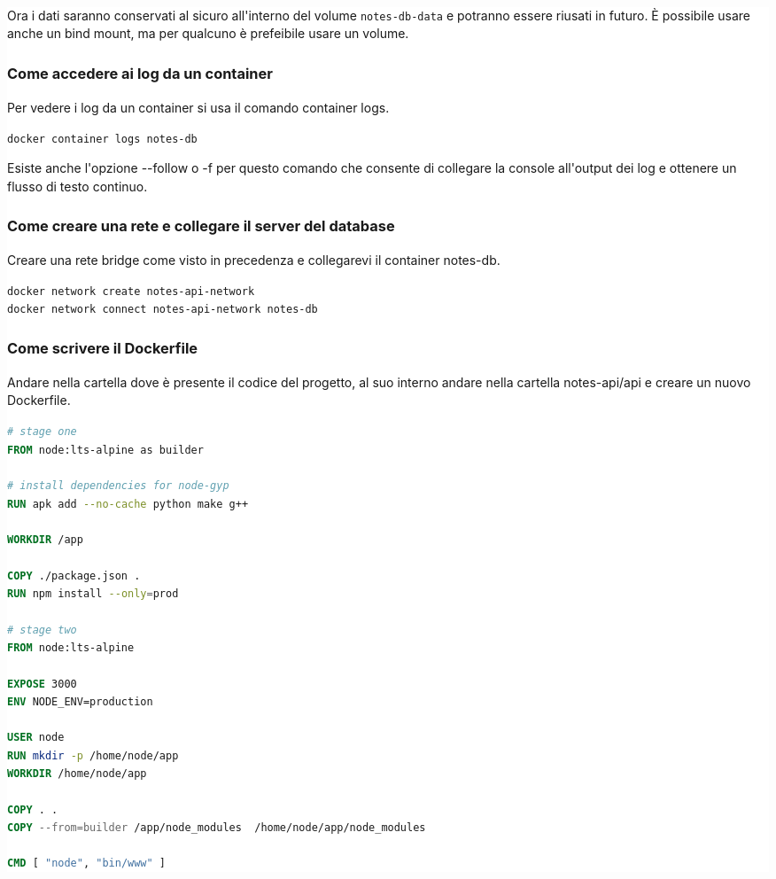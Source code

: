 Ora i dati saranno conservati al sicuro all'interno del volume `notes-db-data` e potranno essere riusati in futuro. È possibile usare anche un bind mount, ma per qualcuno è prefeibile usare un volume.

### Come accedere ai log da un container

Per vedere i log da un container si usa il comando container logs.

```bash
docker container logs notes-db
```

Esiste anche l'opzione --follow o -f per questo comando che consente di collegare la console all'output dei log e ottenere un flusso di testo continuo.

### Come creare una rete e collegare il server del database

Creare una rete bridge come visto in precedenza e collegarevi il container notes-db.

```bash
docker network create notes-api-network
docker network connect notes-api-network notes-db
```

### Come scrivere il Dockerfile

Andare nella cartella dove è presente il codice del progetto, al suo interno andare nella cartella notes-api/api e creare un nuovo Dockerfile.

```dockerfile
# stage one
FROM node:lts-alpine as builder

# install dependencies for node-gyp
RUN apk add --no-cache python make g++

WORKDIR /app

COPY ./package.json .
RUN npm install --only=prod

# stage two
FROM node:lts-alpine

EXPOSE 3000
ENV NODE_ENV=production

USER node
RUN mkdir -p /home/node/app
WORKDIR /home/node/app

COPY . .
COPY --from=builder /app/node_modules  /home/node/app/node_modules

CMD [ "node", "bin/www" ]
```
